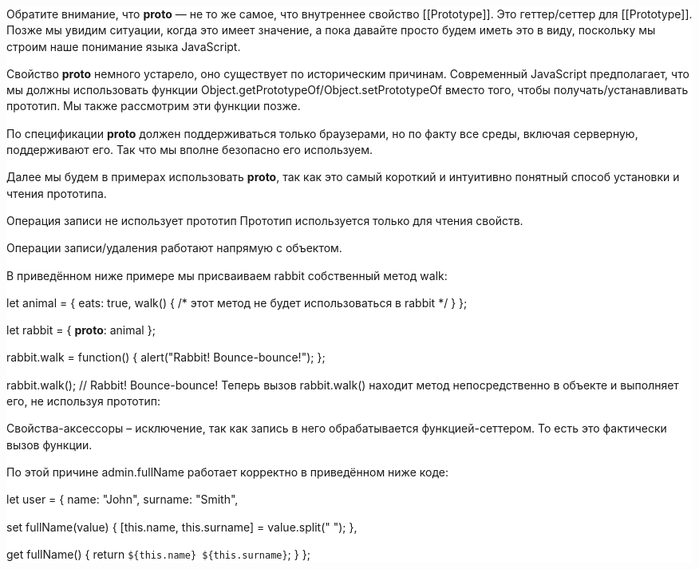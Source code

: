 Обратите внимание, что __proto__ — не то же самое, что внутреннее свойство [[Prototype]]. Это геттер/сеттер для [[Prototype]]. Позже мы увидим ситуации, когда это имеет значение, а пока давайте просто будем иметь это в виду, поскольку мы строим наше понимание языка JavaScript.

Свойство __proto__ немного устарело, оно существует по историческим причинам. Современный JavaScript предполагает, что мы должны использовать функции Object.getPrototypeOf/Object.setPrototypeOf вместо того, чтобы получать/устанавливать прототип. Мы также рассмотрим эти функции позже.

По спецификации __proto__ должен поддерживаться только браузерами, но по факту все среды, включая серверную, поддерживают его. Так что мы вполне безопасно его используем.

Далее мы будем в примерах использовать __proto__, так как это самый короткий и интуитивно понятный способ установки и чтения прототипа.

Операция записи не использует прототип
Прототип используется только для чтения свойств.

Операции записи/удаления работают напрямую с объектом.

В приведённом ниже примере мы присваиваем rabbit собственный метод walk:

let animal = {
  eats: true,
  walk() {
    /* этот метод не будет использоваться в rabbit */
  }
};

let rabbit = {
  __proto__: animal
};

rabbit.walk = function() {
  alert("Rabbit! Bounce-bounce!");
};

rabbit.walk(); // Rabbit! Bounce-bounce!
Теперь вызов rabbit.walk() находит метод непосредственно в объекте и выполняет его, не используя прототип:


Свойства-аксессоры – исключение, так как запись в него обрабатывается функцией-сеттером. То есть это фактически вызов функции.

По этой причине admin.fullName работает корректно в приведённом ниже коде:

let user = {
  name: "John",
  surname: "Smith",

  set fullName(value) {
    [this.name, this.surname] = value.split(" ");
  },

  get fullName() {
    return `${this.name} ${this.surname}`;
  }
};
